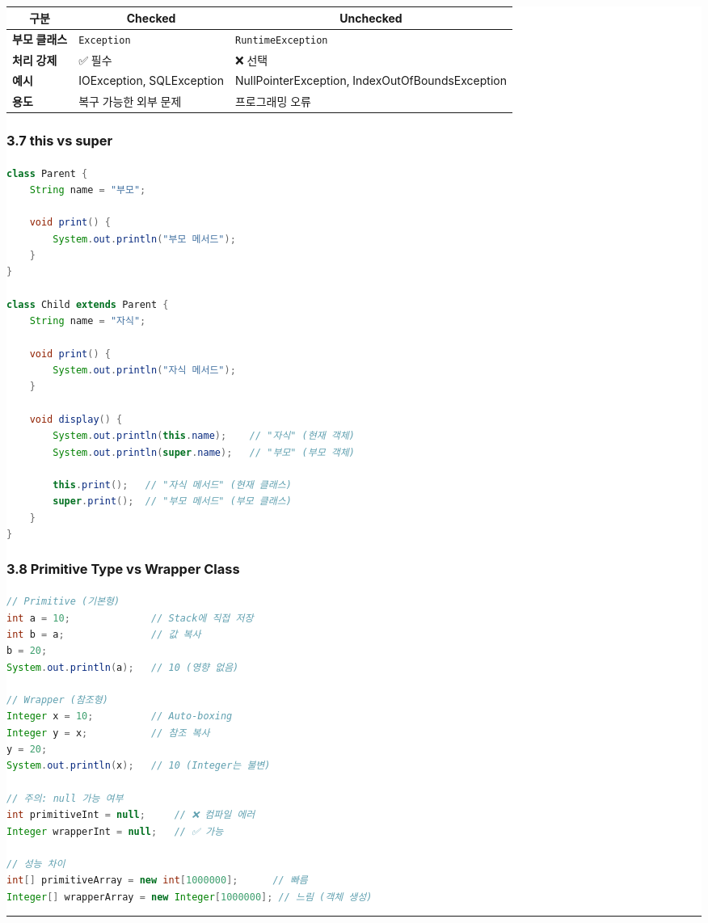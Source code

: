 | 구분 | Checked | Unchecked |
|------|---------|-----------|
| **부모 클래스** | `Exception` | `RuntimeException` |
| **처리 강제** | ✅ 필수 | ❌ 선택 |
| **예시** | IOException, SQLException | NullPointerException, IndexOutOfBoundsException |
| **용도** | 복구 가능한 외부 문제 | 프로그래밍 오류 |

### 3.7 this vs super

```java
class Parent {
    String name = "부모";
    
    void print() {
        System.out.println("부모 메서드");
    }
}

class Child extends Parent {
    String name = "자식";
    
    void print() {
        System.out.println("자식 메서드");
    }
    
    void display() {
        System.out.println(this.name);    // "자식" (현재 객체)
        System.out.println(super.name);   // "부모" (부모 객체)
        
        this.print();   // "자식 메서드" (현재 클래스)
        super.print();  // "부모 메서드" (부모 클래스)
    }
}
```

### 3.8 Primitive Type vs Wrapper Class

```java
// Primitive (기본형)
int a = 10;              // Stack에 직접 저장
int b = a;               // 값 복사
b = 20;
System.out.println(a);   // 10 (영향 없음)

// Wrapper (참조형)
Integer x = 10;          // Auto-boxing
Integer y = x;           // 참조 복사
y = 20;
System.out.println(x);   // 10 (Integer는 불변)

// 주의: null 가능 여부
int primitiveInt = null;     // ❌ 컴파일 에러
Integer wrapperInt = null;   // ✅ 가능

// 성능 차이
int[] primitiveArray = new int[1000000];      // 빠름
Integer[] wrapperArray = new Integer[1000000]; // 느림 (객체 생성)
```

---